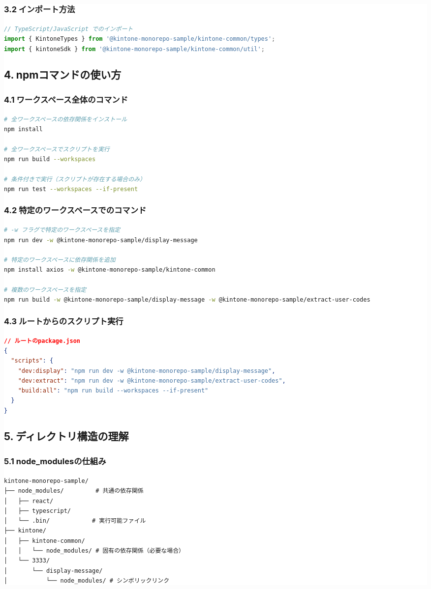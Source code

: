 ### 3.2 インポート方法
```typescript
// TypeScript/JavaScript でのインポート
import { KintoneTypes } from '@kintone-monorepo-sample/kintone-common/types';
import { kintoneSdk } from '@kintone-monorepo-sample/kintone-common/util';
```

## 4. npmコマンドの使い方

### 4.1 ワークスペース全体のコマンド
```bash
# 全ワークスペースの依存関係をインストール
npm install

# 全ワークスペースでスクリプトを実行
npm run build --workspaces

# 条件付きで実行（スクリプトが存在する場合のみ）
npm run test --workspaces --if-present
```

### 4.2 特定のワークスペースでのコマンド
```bash
# -w フラグで特定のワークスペースを指定
npm run dev -w @kintone-monorepo-sample/display-message

# 特定のワークスペースに依存関係を追加
npm install axios -w @kintone-monorepo-sample/kintone-common

# 複数のワークスペースを指定
npm run build -w @kintone-monorepo-sample/display-message -w @kintone-monorepo-sample/extract-user-codes
```

### 4.3 ルートからのスクリプト実行
```json
// ルートのpackage.json
{
  "scripts": {
    "dev:display": "npm run dev -w @kintone-monorepo-sample/display-message",
    "dev:extract": "npm run dev -w @kintone-monorepo-sample/extract-user-codes",
    "build:all": "npm run build --workspaces --if-present"
  }
}
```

## 5. ディレクトリ構造の理解

### 5.1 node_modulesの仕組み
```
kintone-monorepo-sample/
├── node_modules/         # 共通の依存関係
│   ├── react/
│   ├── typescript/
│   └── .bin/            # 実行可能ファイル
├── kintone/
│   ├── kintone-common/
│   │   └── node_modules/ # 固有の依存関係（必要な場合）
│   └── 3333/
│       └── display-message/
│           └── node_modules/ # シンボリックリンク
```
